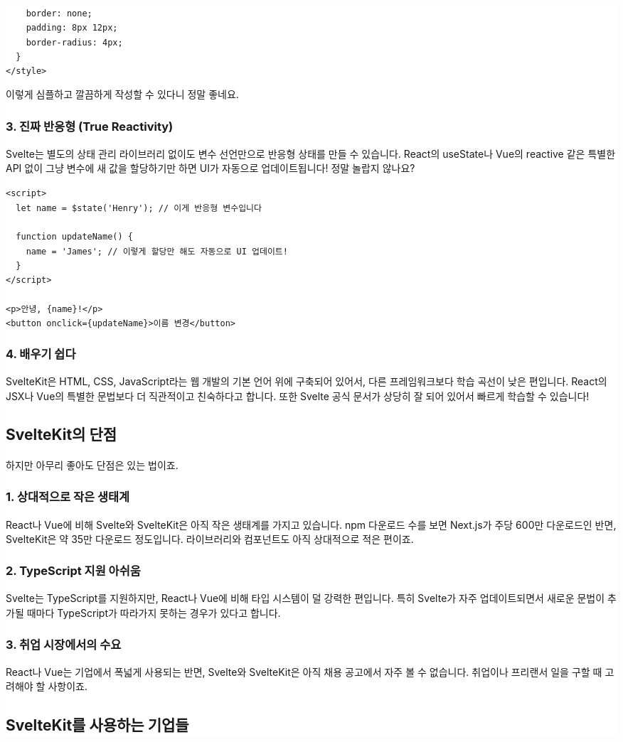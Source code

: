 ```svelte
    border: none;
    padding: 8px 12px;
    border-radius: 4px;
  }
</style>
```

이렇게 심플하고 깔끔하게 작성할 수 있다니 정말 좋네요.

### 3. 진짜 반응형 (True Reactivity)

Svelte는 별도의 상태 관리 라이브러리 없이도 변수 선언만으로 반응형 상태를 만들 수 있습니다. React의 useState나 Vue의 reactive 같은 특별한 API 없이 그냥 변수에 새 값을 할당하기만 하면 UI가 자동으로 업데이트됩니다! 정말 놀랍지 않나요?

```svelte
<script>
  let name = $state('Henry'); // 이게 반응형 변수입니다
  
  function updateName() {
    name = 'James'; // 이렇게 할당만 해도 자동으로 UI 업데이트!
  }
</script>

<p>안녕, {name}!</p>
<button onclick={updateName}>이름 변경</button>
```

### 4. 배우기 쉽다

SvelteKit은 HTML, CSS, JavaScript라는 웹 개발의 기본 언어 위에 구축되어 있어서, 다른 프레임워크보다 학습 곡선이 낮은 편입니다. React의 JSX나 Vue의 특별한 문법보다 더 직관적이고 친숙하다고 합니다. 또한 Svelte 공식 문서가 상당히 잘 되어 있어서 빠르게 학습할 수 있습니다!

## SvelteKit의 단점

하지만 아무리 좋아도 단점은 있는 법이죠.

### 1. 상대적으로 작은 생태계

React나 Vue에 비해 Svelte와 SvelteKit은 아직 작은 생태계를 가지고 있습니다. npm 다운로드 수를 보면 Next.js가 주당 600만 다운로드인 반면, SvelteKit은 약 35만 다운로드 정도입니다. 라이브러리와 컴포넌트도 아직 상대적으로 적은 편이죠.

### 2. TypeScript 지원 아쉬움

Svelte는 TypeScript를 지원하지만, React나 Vue에 비해 타입 시스템이 덜 강력한 편입니다. 특히 Svelte가 자주 업데이트되면서 새로운 문법이 추가될 때마다 TypeScript가 따라가지 못하는 경우가 있다고 합니다.

### 3. 취업 시장에서의 수요

React나 Vue는 기업에서 폭넓게 사용되는 반면, Svelte와 SvelteKit은 아직 채용 공고에서 자주 볼 수 없습니다. 취업이나 프리랜서 일을 구할 때 고려해야 할 사항이죠.

## SvelteKit를 사용하는 기업들
